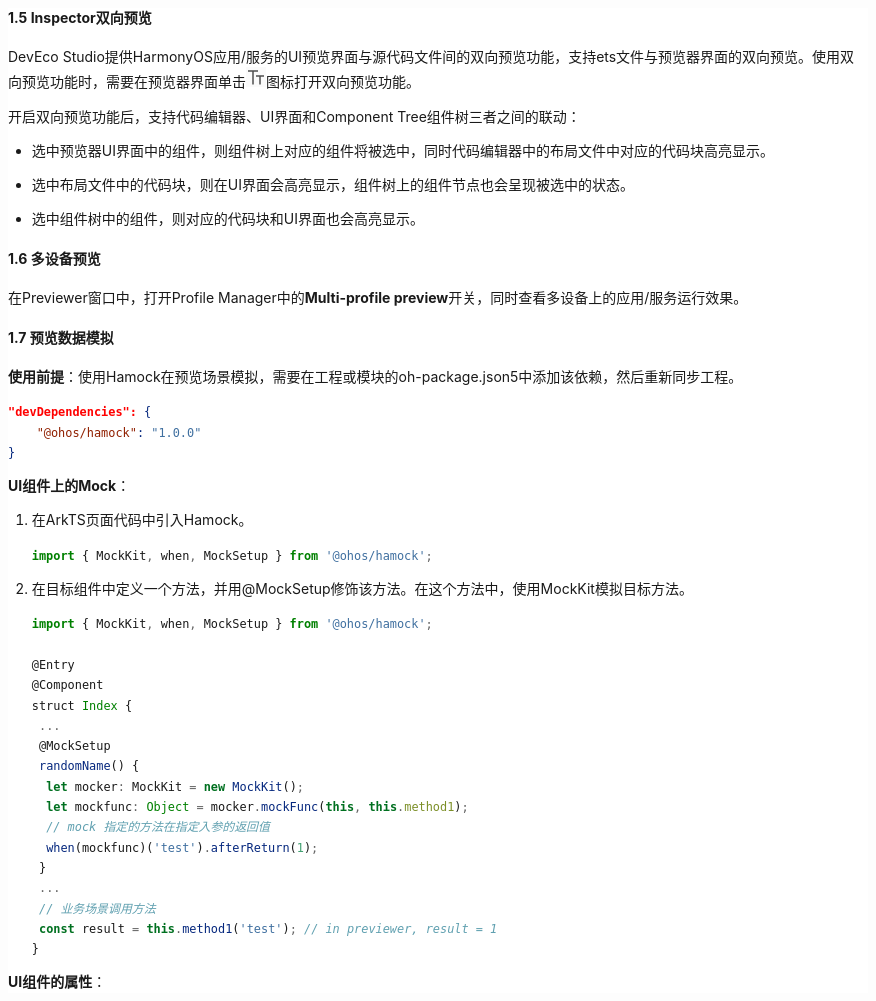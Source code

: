 #### 1.5 Inspector双向预览

DevEco Studio提供HarmonyOS应用/服务的UI预览界面与源代码文件间的双向预览功能，支持ets文件与预览器界面的双向预览。使用双向预览功能时，需要在预览器界面单击![img](img/0000000000011111111.20240624194426.79089871159577452513857500789062:50001231000000:2800:EEE8F97C956B915D60C375A77C7DC17B132AC389A7798594B9AC3181B9F00D36.png)图标打开双向预览功能。

开启双向预览功能后，支持代码编辑器、UI界面和Component Tree组件树三者之间的联动：

- 选中预览器UI界面中的组件，则组件树上对应的组件将被选中，同时代码编辑器中的布局文件中对应的代码块高亮显示。
- 选中布局文件中的代码块，则在UI界面会高亮显示，组件树上的组件节点也会呈现被选中的状态。

- 选中组件树中的组件，则对应的代码块和UI界面也会高亮显示。

#### 1.6 多设备预览

在Previewer窗口中，打开Profile Manager中的**Multi-profile preview**开关，同时查看多设备上的应用/服务运行效果。

#### 1.7 预览数据模拟

**使用前提**：使用Hamock在预览场景模拟，需要在工程或模块的oh-package.json5中添加该依赖，然后重新同步工程。

```json
"devDependencies": {
    "@ohos/hamock": "1.0.0"
}
```

**UI组件上的Mock**：

1. 在ArkTS页面代码中引入Hamock。

   ```typescript
   import { MockKit, when, MockSetup } from '@ohos/hamock';

2. 在目标组件中定义一个方法，并用@MockSetup修饰该方法。在这个方法中，使用MockKit模拟目标方法。

   ```typescript
   import { MockKit, when, MockSetup } from '@ohos/hamock';
   
   @Entry
   @Component
   struct Index {
    ...
    @MockSetup
    randomName() {
     let mocker: MockKit = new MockKit();
     let mockfunc: Object = mocker.mockFunc(this, this.method1);
     // mock 指定的方法在指定入参的返回值
     when(mockfunc)('test').afterReturn(1);
    }
    ...
    // 业务场景调用方法
    const result = this.method1('test'); // in previewer, result = 1
   }
   ```

**UI组件的属性**：
